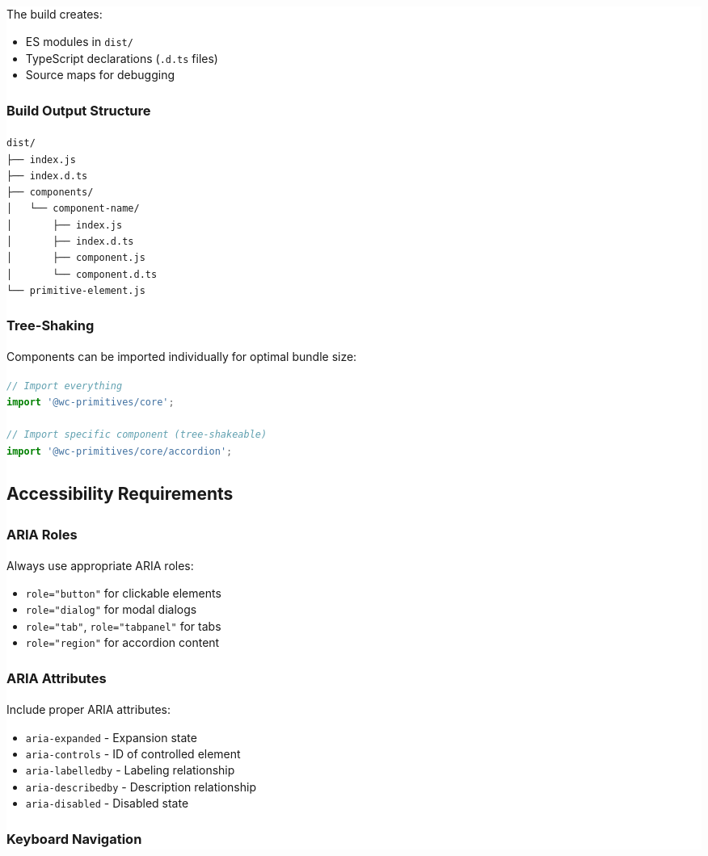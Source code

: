 The build creates:
- ES modules in `dist/`
- TypeScript declarations (`.d.ts` files)
- Source maps for debugging

### Build Output Structure

```
dist/
├── index.js
├── index.d.ts
├── components/
│   └── component-name/
│       ├── index.js
│       ├── index.d.ts
│       ├── component.js
│       └── component.d.ts
└── primitive-element.js
```

### Tree-Shaking

Components can be imported individually for optimal bundle size:

```javascript
// Import everything
import '@wc-primitives/core';

// Import specific component (tree-shakeable)
import '@wc-primitives/core/accordion';
```

## Accessibility Requirements

### ARIA Roles

Always use appropriate ARIA roles:
- `role="button"` for clickable elements
- `role="dialog"` for modal dialogs
- `role="tab"`, `role="tabpanel"` for tabs
- `role="region"` for accordion content

### ARIA Attributes

Include proper ARIA attributes:
- `aria-expanded` - Expansion state
- `aria-controls` - ID of controlled element
- `aria-labelledby` - Labeling relationship
- `aria-describedby` - Description relationship
- `aria-disabled` - Disabled state

### Keyboard Navigation
